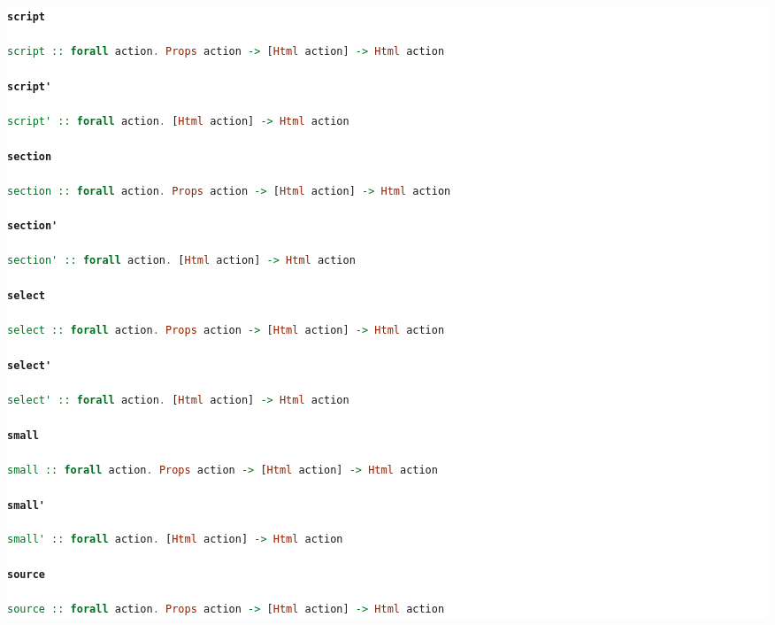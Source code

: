 
#### `script`

``` purescript
script :: forall action. Props action -> [Html action] -> Html action
```


#### `script'`

``` purescript
script' :: forall action. [Html action] -> Html action
```


#### `section`

``` purescript
section :: forall action. Props action -> [Html action] -> Html action
```


#### `section'`

``` purescript
section' :: forall action. [Html action] -> Html action
```


#### `select`

``` purescript
select :: forall action. Props action -> [Html action] -> Html action
```


#### `select'`

``` purescript
select' :: forall action. [Html action] -> Html action
```


#### `small`

``` purescript
small :: forall action. Props action -> [Html action] -> Html action
```


#### `small'`

``` purescript
small' :: forall action. [Html action] -> Html action
```


#### `source`

``` purescript
source :: forall action. Props action -> [Html action] -> Html action
```
